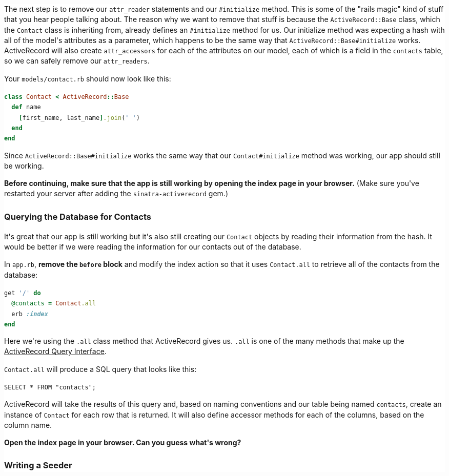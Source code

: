 The next step is to remove our `attr_reader` statements and our `#initialize` method. This is some of the "rails magic" kind of stuff that you hear people talking about. The reason why we want to remove that stuff is because the `ActiveRecord::Base` class, which the `Contact` class is inheriting from, already defines an `#initialize` method for us. Our initialize method was expecting a hash with all of the model's attributes as a parameter, which happens to be the same way that `ActiveRecord::Base#initialize` works. ActiveRecord will also create `attr_accessors` for each of the attributes on our model, each of which is a field in the `contacts` table, so we can safely remove our `attr_readers`.

Your `models/contact.rb` should now look like this:

```ruby
class Contact < ActiveRecord::Base
  def name
    [first_name, last_name].join(' ')
  end
end
```

Since `ActiveRecord::Base#initialize` works the same way that our `Contact#initialize` method was working, our app should still be working.

**Before continuing, make sure that the app is still working by opening the index page in your browser.** (Make sure you've restarted your server after adding the `sinatra-activerecord` gem.)

### Querying the Database for Contacts

It's great that our app is still working but it's also still creating our
`Contact` objects by reading their information from the hash. It would be better
if we were reading the information for our contacts out of the database.

In `app.rb`, **remove the `before` block** and modify the index action so that it
uses `Contact.all` to retrieve all of the contacts from the database:

```ruby
get '/' do
  @contacts = Contact.all
  erb :index
end
```

Here we're using the `.all` class method that ActiveRecord gives us. `.all` is one of the many methods that make up the [ActiveRecord Query Interface][active-record-query-interface].

`Contact.all` will produce a SQL query that looks like this:

```no-highlight
SELECT * FROM "contacts";
```

ActiveRecord will take the results of this query and, based on naming conventions and our table being named `contacts`, create an instance of `Contact` for each row that is returned. It will also define accessor methods for each of the columns, based on the column name.

**Open the index page in your browser. Can you guess what's wrong?**

### Writing a Seeder


[localhost]: http://localhost:4567
[migrations]: http://guides.rubyonrails.org/migrations.html#creating-a-migration
[inheritance]: http://rubylearning.com/satishtalim/ruby_inheritance.html
[active-record-query-interface]: http://guides.rubyonrails.org/active_record_querying.html#retrieving-multiple-objects